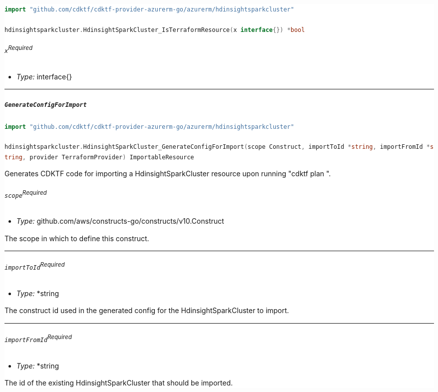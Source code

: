 ```go
import "github.com/cdktf/cdktf-provider-azurerm-go/azurerm/hdinsightsparkcluster"

hdinsightsparkcluster.HdinsightSparkCluster_IsTerraformResource(x interface{}) *bool
```

###### `x`<sup>Required</sup> <a name="x" id="@cdktf/provider-azurerm.hdinsightSparkCluster.HdinsightSparkCluster.isTerraformResource.parameter.x"></a>

- *Type:* interface{}

---

##### `GenerateConfigForImport` <a name="GenerateConfigForImport" id="@cdktf/provider-azurerm.hdinsightSparkCluster.HdinsightSparkCluster.generateConfigForImport"></a>

```go
import "github.com/cdktf/cdktf-provider-azurerm-go/azurerm/hdinsightsparkcluster"

hdinsightsparkcluster.HdinsightSparkCluster_GenerateConfigForImport(scope Construct, importToId *string, importFromId *string, provider TerraformProvider) ImportableResource
```

Generates CDKTF code for importing a HdinsightSparkCluster resource upon running "cdktf plan <stack-name>".

###### `scope`<sup>Required</sup> <a name="scope" id="@cdktf/provider-azurerm.hdinsightSparkCluster.HdinsightSparkCluster.generateConfigForImport.parameter.scope"></a>

- *Type:* github.com/aws/constructs-go/constructs/v10.Construct

The scope in which to define this construct.

---

###### `importToId`<sup>Required</sup> <a name="importToId" id="@cdktf/provider-azurerm.hdinsightSparkCluster.HdinsightSparkCluster.generateConfigForImport.parameter.importToId"></a>

- *Type:* *string

The construct id used in the generated config for the HdinsightSparkCluster to import.

---

###### `importFromId`<sup>Required</sup> <a name="importFromId" id="@cdktf/provider-azurerm.hdinsightSparkCluster.HdinsightSparkCluster.generateConfigForImport.parameter.importFromId"></a>

- *Type:* *string

The id of the existing HdinsightSparkCluster that should be imported.
